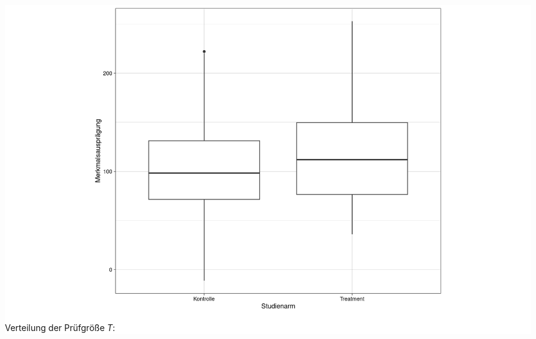 <img src="statistik-2-abbildungen/unnamed-chunk-36-1.png" alt="plot of chunk unnamed-chunk-36" width="576" style="display: block; margin: auto;" />

Verteilung der Prüfgröße $T$:
